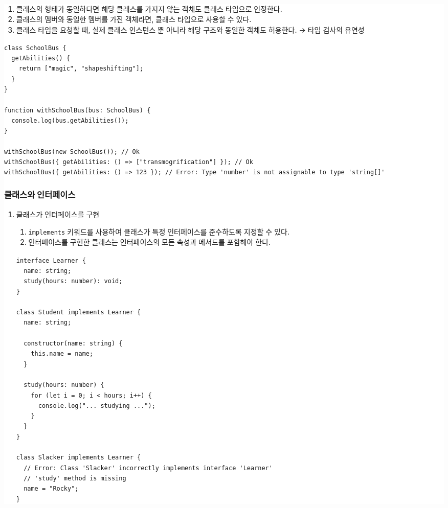    1. 클래스의 형태가 동일하다면 해당 클래스를 가지지 않는 객체도 클래스 타입으로 인정한다.
   2. 클래스의 멤버와 동일한 멤버를 가진 객체라면, 클래스 타입으로 사용할 수 있다.
   3. 클래스 타입을 요청할 때, 실제 클래스 인스턴스 뿐 아니라 해당 구조와 동일한 객체도 허용한다. → 타입 검사의 유연성

   ```tsx
   class SchoolBus {
     getAbilities() {
       return ["magic", "shapeshifting"];
     }
   }

   function withSchoolBus(bus: SchoolBus) {
     console.log(bus.getAbilities());
   }

   withSchoolBus(new SchoolBus()); // Ok
   withSchoolBus({ getAbilities: () => ["transmogrification"] }); // Ok
   withSchoolBus({ getAbilities: () => 123 }); // Error: Type 'number' is not assignable to type 'string[]'
   ```

### 클래스와 인터페이스

1. 클래스가 인터페이스를 구현

   1. `implements` 키워드를 사용하여 클래스가 특정 인터페이스를 준수하도록 지정할 수 있다.
   2. 인터페이스를 구현한 클래스는 인터페이스의 모든 속성과 메서드를 포함해야 한다.

   ```tsx
   interface Learner {
     name: string;
     study(hours: number): void;
   }

   class Student implements Learner {
     name: string;

     constructor(name: string) {
       this.name = name;
     }

     study(hours: number) {
       for (let i = 0; i < hours; i++) {
         console.log("... studying ...");
       }
     }
   }

   class Slacker implements Learner {
     // Error: Class 'Slacker' incorrectly implements interface 'Learner'
     // 'study' method is missing
     name = "Rocky";
   }
   ```

